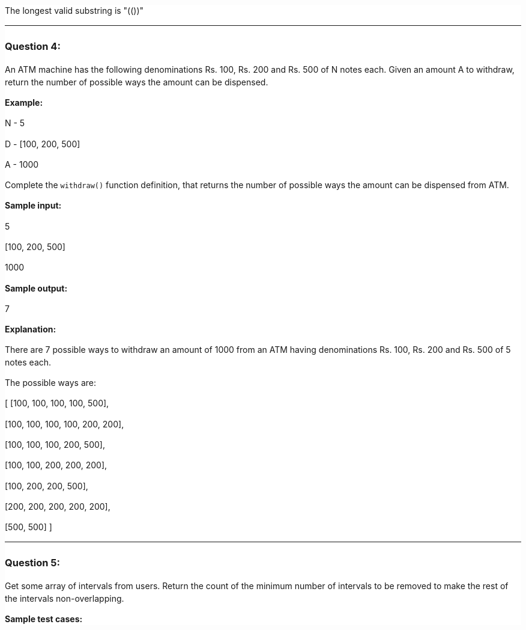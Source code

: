 The longest valid substring is "(())"

---

### **Question 4:**

An ATM machine has the following denominations Rs. 100, Rs. 200 and Rs. 500 of N notes each. Given an amount A to withdraw, return the number of possible ways the amount can be dispensed.

**Example:**

N - 5

D - \[100, 200, 500]

A - 1000

Complete the `withdraw()` function definition, that returns the number of possible ways the amount can be dispensed from ATM.

**Sample input:**

5

\[100, 200, 500]

1000

**Sample output:**

7

**Explanation:**

There are 7 possible ways to withdraw an amount of 1000 from an ATM having denominations Rs. 100, Rs. 200 and Rs. 500 of 5 notes each.

The possible ways are:

\[ \[100, 100, 100, 100, 500],

\[100, 100, 100, 100, 200, 200],

\[100, 100, 100, 200, 500],

\[100, 100, 200, 200, 200],

\[100, 200, 200, 500],

\[200, 200, 200, 200, 200],

\[500, 500] ]

---

### **Question 5:**

Get some array of intervals from users. Return the count of the minimum number of intervals to be removed to make the rest of the intervals non-overlapping.

**Sample test cases:**
